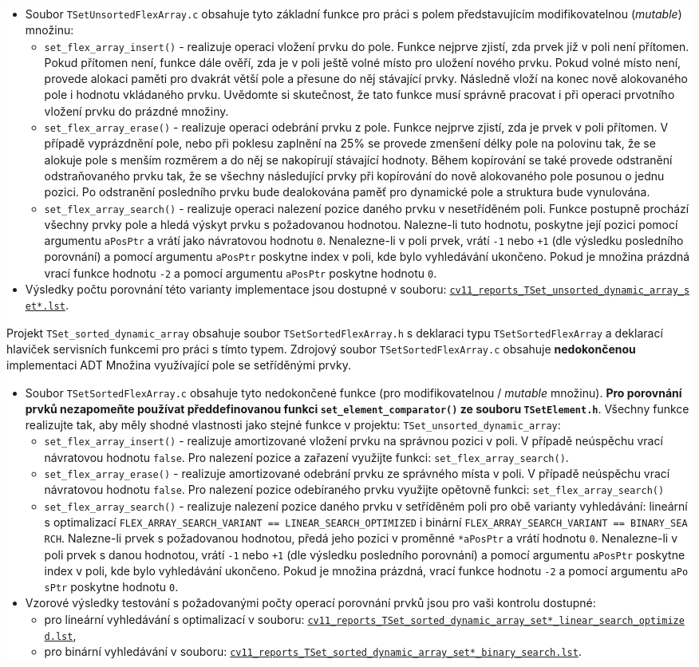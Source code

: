  - Soubor `TSetUnsortedFlexArray.c` obsahuje tyto základní funkce pro práci s polem představujícím modifikovatelnou (*mutable*) množinu:
     - `set_flex_array_insert()` - realizuje operaci vložení prvku do pole. Funkce nejprve zjistí, zda prvek již 
       v poli není přítomen. Pokud přítomen není, funkce dále ověří, zda je v poli ještě volné místo pro uložení nového prvku.
       Pokud volné místo není, provede alokaci paměti pro dvakrát větší pole a přesune do něj stávající
       prvky. Následně vloží na konec nově alokovaného pole i hodnotu vkládaného prvku.
       Uvědomte si skutečnost, že tato funkce musí správně pracovat i při operaci prvotního vložení prvku do prázdné množiny.
     - `set_flex_array_erase()` - realizuje operaci odebrání prvku z pole. Funkce nejprve zjistí, zda je prvek v poli přítomen.
       V případě vyprázdnění pole, nebo při poklesu zaplnění na 25% se provede zmenšení délky pole na polovinu
       tak, že se alokuje pole s menším rozměrem a do něj se nakopírují stávající hodnoty. Během kopírování se také provede
       odstranění odstraňovaného prvku tak, že se všechny následující prvky při kopírování do nově alokovaného pole posunou o jednu pozici.
       Po odstranění posledního prvku bude dealokována paměť pro dynamické pole a struktura bude vynulována.
     - `set_flex_array_search()` - realizuje operaci nalezení pozice daného prvku v nesetříděném poli. Funkce postupně
       prochází všechny prvky pole a hledá výskyt prvku s požadovanou hodnotou. Nalezne-li tuto hodnotu, poskytne její pozici
       pomocí argumentu `aPosPtr` a vrátí jako návratovou hodnotu `0`. Nenalezne-li v poli prvek, vrátí `-1` nebo `+1` (dle výsledku posledního porovnání) a pomocí argumentu `aPosPtr` poskytne index v poli, kde bylo vyhledávání ukončeno. Pokud je množina prázdná vrací funkce hodnotu `-2` a pomocí argumentu `aPosPtr` poskytne hodnotu `0`.
 - Výsledky počtu porovnání této varianty implementace jsou dostupné v souboru: [`cv11_reports_TSet_unsorted_dynamic_array_set*.lst`](examples.html).

Projekt `TSet_sorted_dynamic_array` obsahuje soubor `TSetSortedFlexArray.h` s deklaraci typu `TSetSortedFlexArray` a deklarací hlaviček servisních funkcemi pro práci s tímto typem.
Zdrojový soubor `TSetSortedFlexArray.c` obsahuje **nedokončenou** implementaci ADT Množina využívající pole se setříděnými prvky.

 - Soubor `TSetSortedFlexArray.c` obsahuje tyto nedokončené funkce (pro modifikovatelnou / *mutable* množinu). **Pro porovnání prvků nezapomeňte používat předdefinovanou funkci `set_element_comparator()` ze souboru `TSetElement.h`**. Všechny funkce realizujte tak, aby měly shodné vlastnosti jako stejné funkce v projektu: `TSet_unsorted_dynamic_array`:
     - `set_flex_array_insert()` - realizuje amortizované vložení prvku na správnou pozici v poli.
       V případě neúspěchu vrací návratovou hodnotu `false`. Pro nalezení pozice a zařazení využijte funkci: `set_flex_array_search()`. 
     - `set_flex_array_erase()` - realizuje amortizované odebrání prvku ze správného místa v poli.
       V případě neúspěchu vrací návratovou hodnotu `false`. Pro nalezení pozice odebíraného prvku využijte opětovně funkci: `set_flex_array_search()`
     - `set_flex_array_search()` - realizuje nalezení pozice daného prvku v setříděném poli pro obě varianty 
       vyhledávání: lineární s optimalizací `FLEX_ARRAY_SEARCH_VARIANT == LINEAR_SEARCH_OPTIMIZED` i binární `FLEX_ARRAY_SEARCH_VARIANT == BINARY_SEARCH`.
       Nalezne-li prvek s požadovanou hodnotou, předá jeho pozici v proměnné `*aPosPtr` a vrátí hodnotu `0`.
       Nenalezne-li v poli prvek s danou hodnotou, vrátí `-1` nebo `+1` (dle výsledku posledního porovnání) a pomocí argumentu `aPosPtr` poskytne index v poli, kde bylo vyhledávání ukončeno. Pokud je množina prázdná, vrací funkce hodnotu `-2` a pomocí argumentu `aPosPtr` poskytne hodnotu `0`.
 - Vzorové výsledky testování s požadovanými počty operací porovnání prvků jsou pro vaši kontrolu dostupné:
     - pro lineární vyhledávání s optimalizací v souboru: [`cv11_reports_TSet_sorted_dynamic_array_set*_linear_search_optimized.lst`](examples.html),
     - pro binární vyhledávání v souboru: [`cv11_reports_TSet_sorted_dynamic_array_set*_binary_search.lst`](examples.html).
